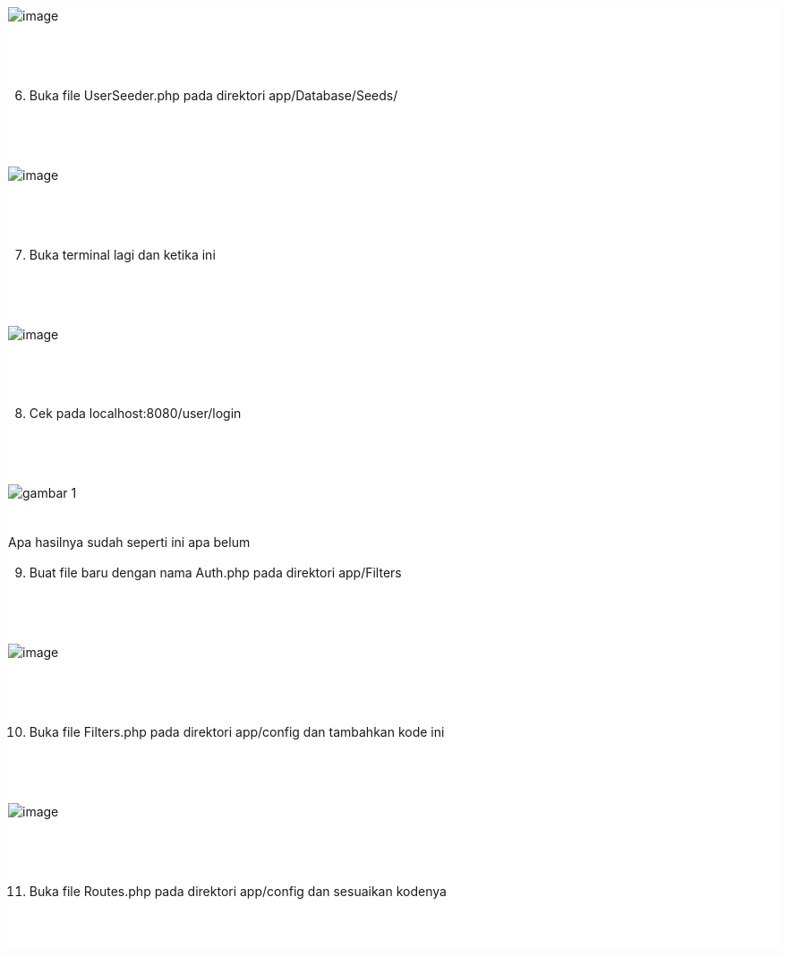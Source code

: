![image](https://github.com/user-attachments/assets/358c478e-2925-4dce-8b93-43402c7d1506)

<br>
<br>

6. Buka file UserSeeder.php pada direktori app/Database/Seeds/
<br>
<br>

![image](https://github.com/user-attachments/assets/775a9310-4192-435d-864d-f8ce9ca9acee)

<br>
<br>

7. Buka terminal lagi dan ketika ini
<br>
<br>

![image](https://github.com/user-attachments/assets/cb0e4588-a473-4810-acdb-28bb09d2adc8)

<br>
<br>

8. Cek pada localhost:8080/user/login
<br>
<br>

![gambar 1](https://github.com/user-attachments/assets/2cf931fb-20c0-4779-bf71-77fec971ef7b)


<br>
Apa hasilnya sudah seperti ini apa belum

9. Buat file baru dengan nama Auth.php pada direktori app/Filters
<br>
<br>

![image](https://github.com/user-attachments/assets/6602bf87-8ec3-4896-96be-783631150311)

<br>
<br>

10. Buka file Filters.php pada direktori app/config dan tambahkan kode ini
<br>
<br>

![image](https://github.com/user-attachments/assets/3123b0cd-96ae-4e5e-8b5c-768bbcb27c0a)

<br>
<br>

11. Buka file Routes.php pada direktori app/config dan sesuaikan kodenya

<br>
<br>
